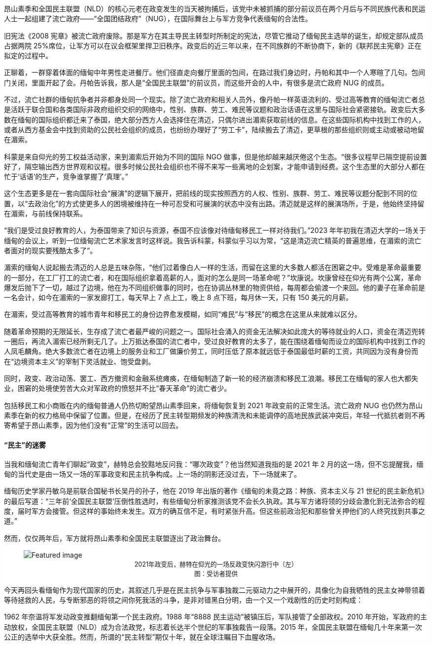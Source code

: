 昂山素季和全国民主联盟（NLD）的核心元老在政变发生的当天被拘捕后，该党中未被抓捕的部分前议员在两个月后与不同民族代表和民运人士一起组建了流亡政府——“全国团结政府”（NUG），在国际舞台上与军方竞争代表缅甸的合法性。

旧宪法《2008 宪章》被流亡政府废除。那是军方在其主导民主转型时所制定的宪法，尽管它推动了缅甸民主选举的诞生，却规定部队成员占据两院 25%席位，让军方可以在议会框架里捍卫旧秩序。政变后的近三年以来，在不同族群的不断协商下，新的《联邦民主宪章》正在拟定的过程中。

正聊着，一群穿着体面的缅甸中年男性走进餐厅。他们径直走向餐厅里面的包间，在路过我们身边时，丹帕和其中一个人寒暄了几句。包间门关闭，里面开起了会。丹帕告诉我，那人是“全国民主联盟”的前议员，而这些开会的人中，有很多是流亡政府 NUG 的成员。

不过，流亡社群的缅甸抗争者并非都身处同一个现实。除了流亡政府和相关人员外，像丹帕一样英语流利的、受过高等教育的缅甸流亡者总是活跃于联合国和各类国际非政府组织交织的网络中，性别、族群、劳工、难民等议题和政治话语在这里与国际社会紧密接轨。政变后大多数在缅甸的国际组织都迁来了泰国，绝大部分西方人会选择住在清迈，只偶尔进出湄索获取前线的信息。在这些国际机构中找到工作的人，或者从西方基金会中找到资助的公民社会组织的成员，也纷纷办理好了“劳工卡”，陆续搬去了清迈，更草根的那些组织则或主动或被动地留在湄索。

科蒙是来自仰光的劳工权益活动家，来到湄索后开始为不同的国际 NGO 做事，但是他却越来越厌倦这个生态。“很多议程早已隔空提前设置好了，隔空输出西方世界观和议程。很多时候公民社会组织也不得不来写一些离地的企划案，才能申请到经费。这个生态里的大部分人都在忙于‘话语’的生产，竞争谁掌握了‘真理’。”

这个生态更多是在一套向国际社会“展演”的逻辑下展开，把前线的现实按照西方的人权、性别、族群、劳工、难民等议题分配到不同的位置，以“去政治化”的方式使更多人的困境被维持在一种可忍受和可展演的状态中没有出路。清迈就是这样的展演场所，于是，他始终坚持留在湄索，与前线保持联系。

“我们是受过良好教育的人，为泰国带来了知识与资源，泰国不应该像对待缅甸移民工一样对待我们。”2023 年年初我在清迈大学的一场关于缅甸的会议上，听到一位缅甸流亡艺术家发言时这样说。我告诉科蒙，科蒙似乎习以为常，“这是清迈流亡精英的普遍思维，在湄索的流亡者面对的现实要残酷太多了”。

湄索的缅甸人说起搬去清迈的人总是五味杂陈，“他们过着像白人一样的生活，而留在这里的大多数人都活在困窘之中。受难是革命最重要的一部分，在工厂打工的流亡者，和在国际组织拿着高薪的人，面对的怎么是同一场革命呢？”坎康说。坎康曾经在仰光有两个公寓，革命爆发后抛下了一切，越过了边境，他在为不同组织做事的同时，也在协调丛林里的物资供给，每周都会偷渡一个来回。他的妻子在革命前是一名会计，如今在湄索的一家发廊打工，每天早上 7 点上工，晚上 8 点下班，每月休一天，只有 150 美元的月薪。

在湄索，受过高等教育的城市青年和移民工的身份边界愈发模糊，如同“难民”与“移民”的概念在这里从来就难以区分。

随着革命预期的无限延长，生存成了流亡者最严峻的问题之一。国际社会涌入的资金无法解决如此庞大的等待就业的人口，资金在清迈兜转一圈后，再流入湄索已经所剩无几了。上万抵达泰国的流亡者中，受过良好教育的太多了，能在围绕着缅甸而设立的国际机构中找到工作的人凤毛麟角。绝大多数流亡者在边境上的服务业和工厂做廉价劳工，同时压低了原本就远低于泰国最低时薪的工资，共同因为没有身份而在“边境资本主义”的宰制下灵活就业、饱受盘剥。

同时，政变、政治动荡、罢工、西方撤资和金融系统瘫痪，在缅甸制造了新一轮的经济崩溃和移民工浪潮。移民工在缅甸的家人也大都失业，困窘的处境使劳苦大众对军政府的愤怒并不比“春天革命”的流亡者少。

包括移民工和小商贩在内的缅甸普通人仍热切盼望昂山素季回来，将缅甸恢复到 2021 年政变前的正常生活。流亡政府 NUG 也仍然为昂山素季在新的权力格局中保留了位置。但是，在经历了民主转型期频发的种族清洗和未能调停的高地民族武装冲突后，年轻一代抵抗者则不再寄希望于昂山素季，因为他们没有“正常”的生活可以回去。

#### “民主”的迷雾

当我和缅甸流亡青年们聊起“政变”，赫特总会狡黠地反问我：“哪次政变”？他当然知道我指的是 2021 年 2 月的这一场，但不忘提醒我，缅甸的当代史是由一场又一场的军事政变和民主抗争构成。上一场的阴影还没过去，下一场就来了。

缅甸历史学家丹敏乌是前联合国秘书长吴丹的孙子，他在 2019 年出版的著作《缅甸的未竟之路：种族、资本主义与 21 世纪的民主新危机》的最后写道：“三年前‘全国民主联盟’压倒性胜选时，有些缅甸分析家推测该党不会长久执政。其与军方诸将领的分歧会激化到无法弥合的程度，届时军方会接管。但这样的事始终未发生。双方的确互信不足，有时紧张升高。但这些前政治犯和那些曾关押他们的人终究找到共事之道。”

然而，仅仅两年后，军方就将昂山素季和全国民主联盟逐出了政治舞台。

 <figure class="custom-figure">
    <img src="{{ site.baseurl }}/assets/img/uploads/05/05_13.png" alt="Featured image" class="post-cover" />
    <figcaption style="text-align: center; font-size: 0.9em;">
            2021年政变后，赫特在仰光的一场反政变快闪游行中（左）<br>图：受访者提供
</figcaption>

</figure>
今天再回头看缅甸作为现代国家的历史，其叙述几乎是在民主抗争与军事独裁二元驱动力之中展开的，具像化为自我牺牲的民主女神带领着等待拯救的人民，与专断邪恶的将领之间你死我活的斗争，是非对错黑白分明，由一个又一个戏剧性的历史时刻构成：

1962 年奈温将军发动政变推翻缅甸第一个民主政府。1988 年“8888 民主运动”被镇压后，军队接管了全部政权。2010 年开始，军政府的主动放权，全国民主联盟（NLD）成为合法政党，标志着长达半个世纪的军事独裁告一段落。2015 年，全国民主联盟在缅甸几十年来第一次公正的选举中大获全胜。然而，所谓的“民主转型”期仅十年，就在全球注瞩目下血腥收场。
